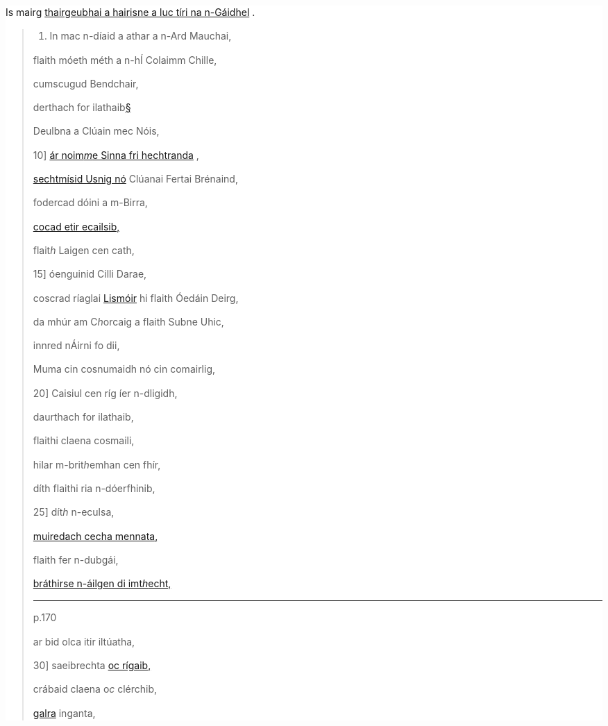 Is mairg [thairgeubhai a hairisne a luc tíri na n-Gáidhel](app002.html) .

> 1. In mac n-díaid a athar a n-Ard Mauchai,
>   
> flaith móeth méth a n-hÍ Colaimm Chille,
>   
> cumscugud Bendchair,
>   
> derthach for ilathaib[§](app003.html)
>   
> Deulbna a Clúain mec Nóis,
>   
> 10] [ár noim*m*e Sinna fri hechtranda](app004.html) ,
>   
> [sechtmísid Usnig nó](app005.html) Clúanai Fertai Brénaind,
>   
> fodercad dóini a m-Birra,
>   
> [cocad etir ecailsib,](app006.html)
>   
> flait*h* Laigen cen cath,
>   
> 15] óenguinid Cilli Darae,
>   
> coscrad ríaglai [Lismóir](app007.html) hi flaith Óedáin Deirg,
>   
> da mhúr am C*h*orcaig a flaith Subne Uhic,
>   
> innred nÁirni fo dii,
>   
> Muma cin cosnumaidh nó cin comairlig,
>   
> 20] Caisiul cen ríg íer n-dligidh,
>   
> daurthach for ilathaib,
>   
> flaithi claena cosmaili,
>   
> hilar m-brit*h*emhan cen fhír,
>   
> díth flaithi ria n-dóerfhinib,
>   
> 25] dít*h* n-eculsa,
>   
> [muiredach cecha mennata,](app008.html)
>   
> flaith fer n-dubgái, 
>   
> [bráthirse n-áilgen di imt*h*echt,](app009.html)
> 
> 
> ---
> 
> p.170
> 
> 
> ar bid olca itir iltúatha,
>   
> 30] saeibrechta [oc rígaib,](app010.html)
>   
> crábaid claena o*c* clérchib,
>   
> [galra](app011.html) inganta,
>   